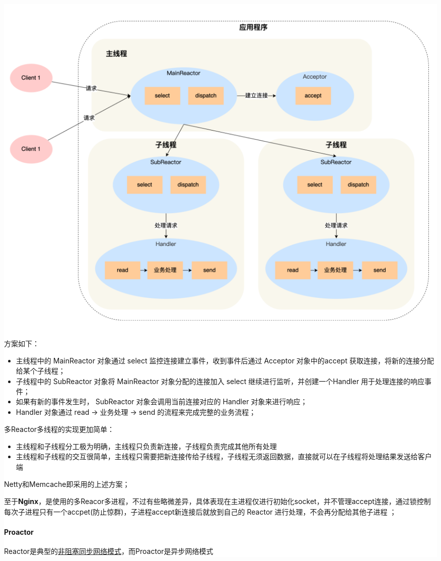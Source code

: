 ![多Reactor多进程/线程](./images/multiple_reactor_multiple_process.png)

⽅案如下：

- 主线程中的 MainReactor 对象通过 select 监控连接建⽴事件，收到事件后通过 Acceptor 对象中的accept 获取连接，将新的连接分配给某个⼦线程；
- ⼦线程中的 SubReactor 对象将 MainReactor 对象分配的连接加⼊ select 继续进⾏监听，并创建⼀个Handler ⽤于处理连接的响应事件；
- 如果有新的事件发⽣时， SubReactor 对象会调⽤当前连接对应的 Handler 对象来进⾏响应；
- Handler 对象通过 read -> 业务处理 -> send 的流程来完成完整的业务流程；

多Reactor多线程的实现更加简单：

- 主线程和子线程分工极为明确，主线程只负责新连接，子线程负责完成其他所有处理
- 主线程和⼦线程的交互很简单，主线程只需要把新连接传给⼦线程，⼦线程⽆须返回数据，直接就可以在⼦线程将处理结果发送给客户端  

Netty和Memcache即采用的上述方案；

至于**Nginx**，是使用的多Reacor多进程，不过有些略微差异，具体表现在主进程仅进行初始化socket，并不管理accept连接，通过锁控制每次子进程只有一个accpet(防止惊群)，子进程accept新连接后就放到⾃⼰的 Reactor 进⾏处理，不会再分配给其他⼦进程 ；

#### Proactor

Reactor是典型的[非阻塞同步网络模式](../srcs/2.网络编程.md)，而Proactor是异步网络模式
